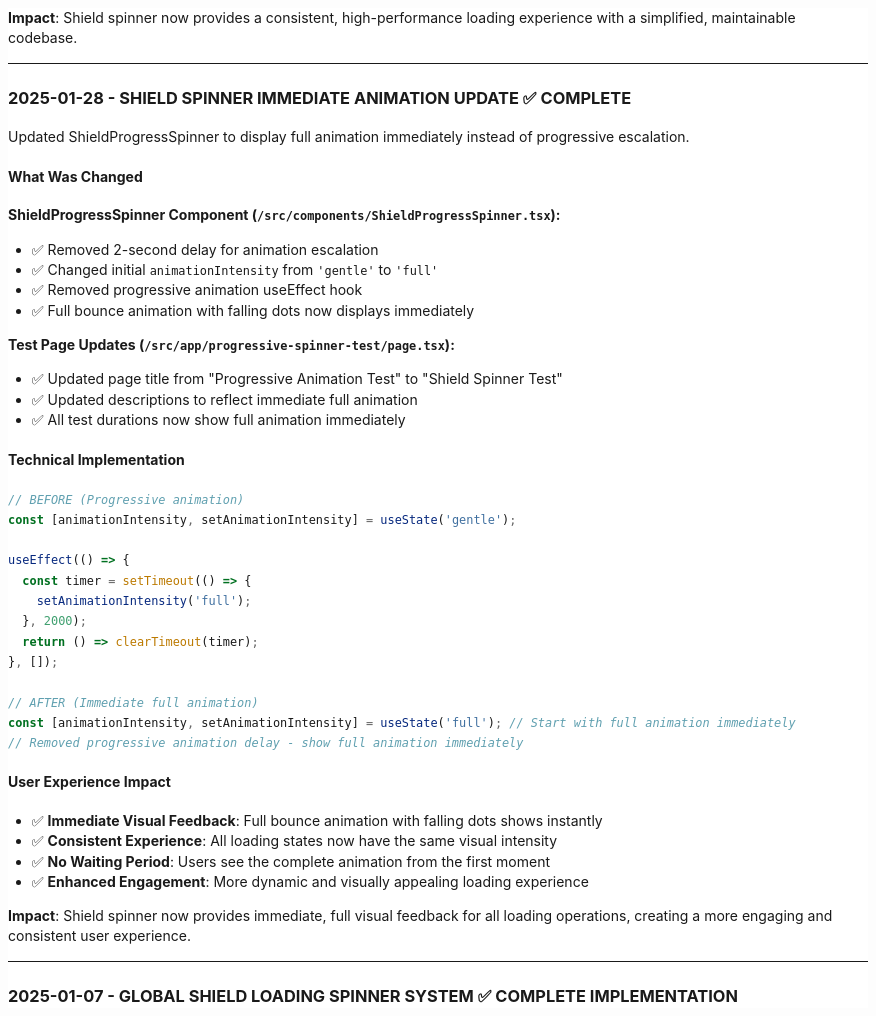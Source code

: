 **Impact**: Shield spinner now provides a consistent, high-performance loading experience with a simplified, maintainable codebase.

---

### 2025-01-28 - SHIELD SPINNER IMMEDIATE ANIMATION UPDATE ✅ **COMPLETE**

Updated ShieldProgressSpinner to display full animation immediately instead of progressive escalation.

#### What Was Changed
**ShieldProgressSpinner Component (`/src/components/ShieldProgressSpinner.tsx`):**
- ✅ Removed 2-second delay for animation escalation
- ✅ Changed initial `animationIntensity` from `'gentle'` to `'full'`
- ✅ Removed progressive animation useEffect hook
- ✅ Full bounce animation with falling dots now displays immediately

**Test Page Updates (`/src/app/progressive-spinner-test/page.tsx`):**
- ✅ Updated page title from "Progressive Animation Test" to "Shield Spinner Test"
- ✅ Updated descriptions to reflect immediate full animation
- ✅ All test durations now show full animation immediately

#### Technical Implementation
```typescript
// BEFORE (Progressive animation)
const [animationIntensity, setAnimationIntensity] = useState('gentle');

useEffect(() => {
  const timer = setTimeout(() => {
    setAnimationIntensity('full');
  }, 2000);
  return () => clearTimeout(timer);
}, []);

// AFTER (Immediate full animation)
const [animationIntensity, setAnimationIntensity] = useState('full'); // Start with full animation immediately
// Removed progressive animation delay - show full animation immediately
```

#### User Experience Impact
- ✅ **Immediate Visual Feedback**: Full bounce animation with falling dots shows instantly
- ✅ **Consistent Experience**: All loading states now have the same visual intensity
- ✅ **No Waiting Period**: Users see the complete animation from the first moment
- ✅ **Enhanced Engagement**: More dynamic and visually appealing loading experience

**Impact**: Shield spinner now provides immediate, full visual feedback for all loading operations, creating a more engaging and consistent user experience.

---

### 2025-01-07 - GLOBAL SHIELD LOADING SPINNER SYSTEM ✅ **COMPLETE IMPLEMENTATION**
